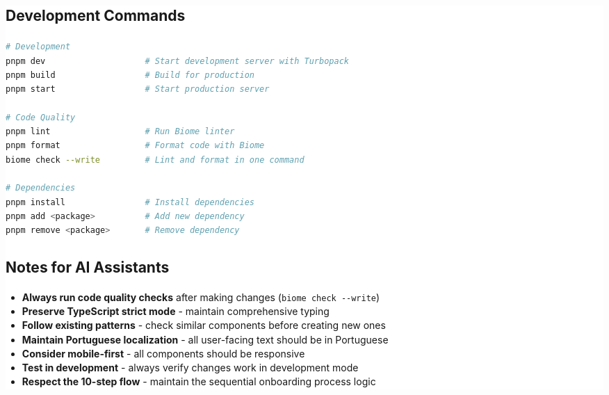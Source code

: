 ## Development Commands

```bash
# Development
pnpm dev                    # Start development server with Turbopack
pnpm build                  # Build for production
pnpm start                  # Start production server

# Code Quality
pnpm lint                   # Run Biome linter
pnpm format                 # Format code with Biome
biome check --write         # Lint and format in one command

# Dependencies
pnpm install                # Install dependencies
pnpm add <package>          # Add new dependency
pnpm remove <package>       # Remove dependency
```

## Notes for AI Assistants

- **Always run code quality checks** after making changes (`biome check --write`)
- **Preserve TypeScript strict mode** - maintain comprehensive typing
- **Follow existing patterns** - check similar components before creating new ones
- **Maintain Portuguese localization** - all user-facing text should be in Portuguese
- **Consider mobile-first** - all components should be responsive
- **Test in development** - always verify changes work in development mode
- **Respect the 10-step flow** - maintain the sequential onboarding process logic